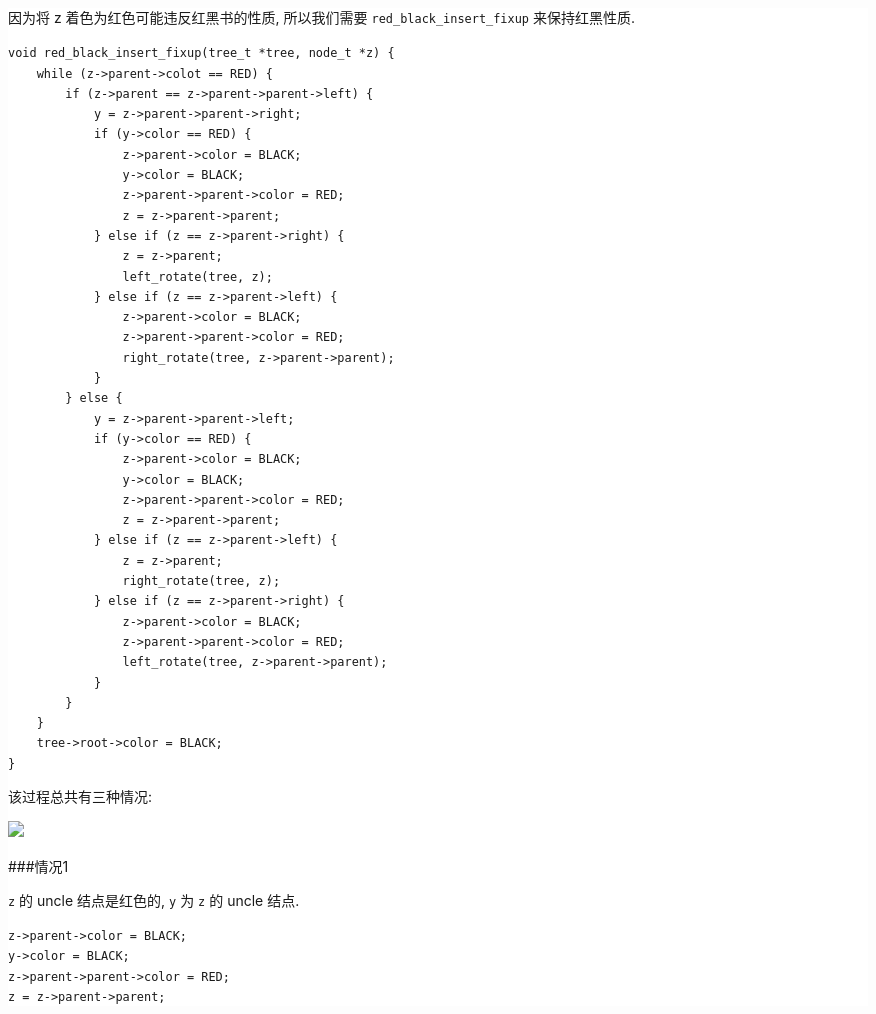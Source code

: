 因为将 z 着色为红色可能违反红黑书的性质, 所以我们需要 `red_black_insert_fixup` 来保持红黑性质.

~~~
void red_black_insert_fixup(tree_t *tree, node_t *z) {
	while (z->parent->colot == RED) {
		if (z->parent == z->parent->parent->left) {
			y = z->parent->parent->right;
			if (y->color == RED) {
				z->parent->color = BLACK;
				y->color = BLACK;
				z->parent->parent->color = RED;
				z = z->parent->parent;
			} else if (z == z->parent->right) {
				z = z->parent;
				left_rotate(tree, z);
			} else if (z == z->parent->left) {
				z->parent->color = BLACK;
				z->parent->parent->color = RED;
				right_rotate(tree, z->parent->parent);
			}
		} else {
			y = z->parent->parent->left;
			if (y->color == RED) {
				z->parent->color = BLACK;
				y->color = BLACK;
				z->parent->parent->color = RED;
				z = z->parent->parent;
			} else if (z == z->parent->left) {
				z = z->parent;
				right_rotate(tree, z);
			} else if (z == z->parent->right) {
				z->parent->color = BLACK;
				z->parent->parent->color = RED;
				left_rotate(tree, z->parent->parent);
			}
		}
	}
	tree->root->color = BLACK;
}
~~~

该过程总共有三种情况:


![](/content/images/2015/04/rb_fixup.png)


###情况1

`z` 的 uncle 结点是红色的, `y` 为 `z` 的 uncle 结点.

~~~
z->parent->color = BLACK;
y->color = BLACK;
z->parent->parent->color = RED;
z = z->parent->parent;
~~~

